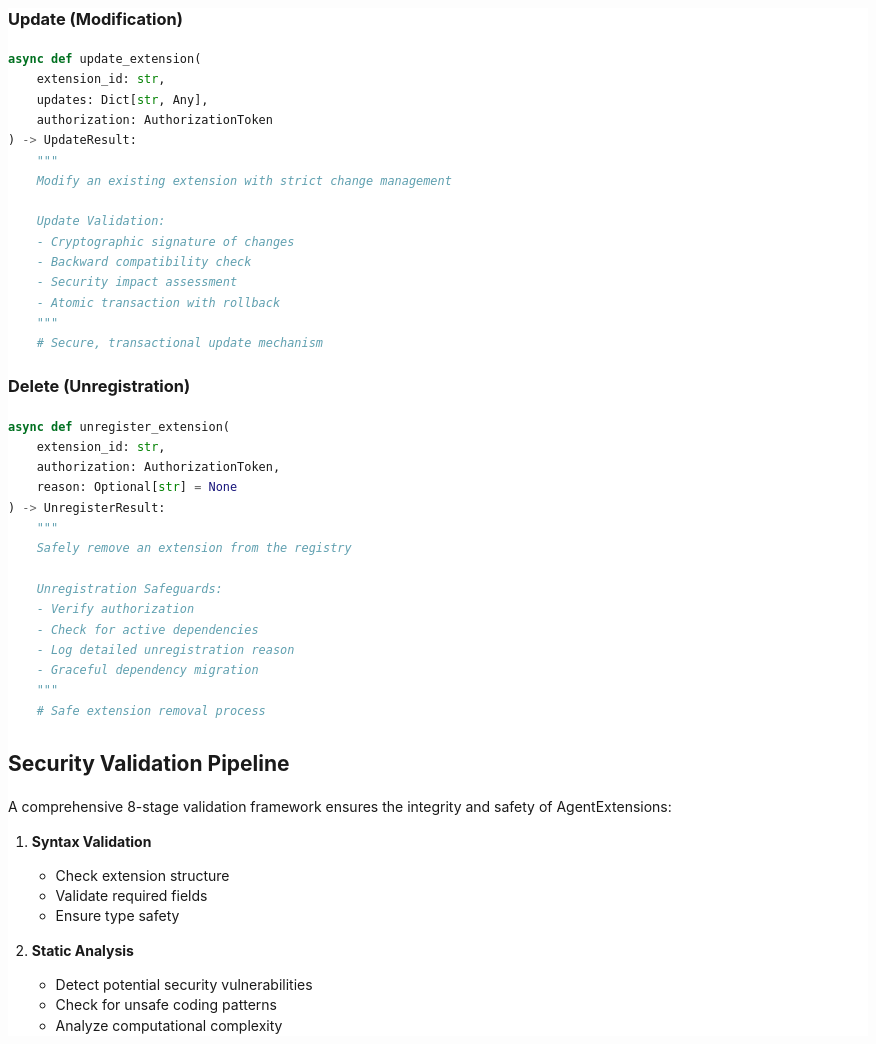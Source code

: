 ### Update (Modification)

```python
async def update_extension(
    extension_id: str, 
    updates: Dict[str, Any], 
    authorization: AuthorizationToken
) -> UpdateResult:
    """
    Modify an existing extension with strict change management
    
    Update Validation:
    - Cryptographic signature of changes
    - Backward compatibility check
    - Security impact assessment
    - Atomic transaction with rollback
    """
    # Secure, transactional update mechanism
```

### Delete (Unregistration)

```python
async def unregister_extension(
    extension_id: str, 
    authorization: AuthorizationToken, 
    reason: Optional[str] = None
) -> UnregisterResult:
    """
    Safely remove an extension from the registry
    
    Unregistration Safeguards:
    - Verify authorization
    - Check for active dependencies
    - Log detailed unregistration reason
    - Graceful dependency migration
    """
    # Safe extension removal process
```

## Security Validation Pipeline

A comprehensive 8-stage validation framework ensures the integrity and safety of AgentExtensions:

1. **Syntax Validation**
   - Check extension structure
   - Validate required fields
   - Ensure type safety

2. **Static Analysis**
   - Detect potential security vulnerabilities
   - Check for unsafe coding patterns
   - Analyze computational complexity
